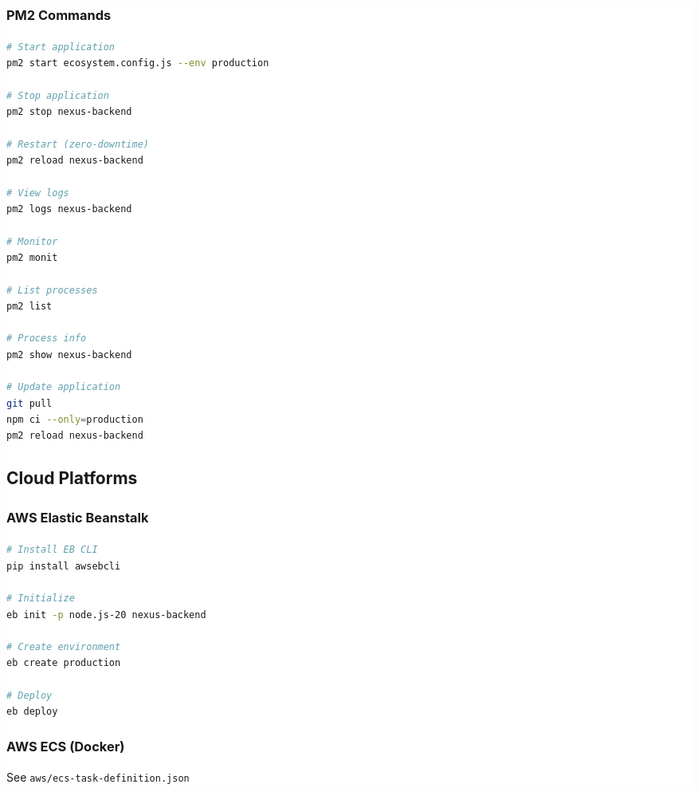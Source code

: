 ### PM2 Commands

```bash
# Start application
pm2 start ecosystem.config.js --env production

# Stop application
pm2 stop nexus-backend

# Restart (zero-downtime)
pm2 reload nexus-backend

# View logs
pm2 logs nexus-backend

# Monitor
pm2 monit

# List processes
pm2 list

# Process info
pm2 show nexus-backend

# Update application
git pull
npm ci --only=production
pm2 reload nexus-backend
```

## Cloud Platforms

### AWS Elastic Beanstalk

```bash
# Install EB CLI
pip install awsebcli

# Initialize
eb init -p node.js-20 nexus-backend

# Create environment
eb create production

# Deploy
eb deploy
```

### AWS ECS (Docker)

See `aws/ecs-task-definition.json`
